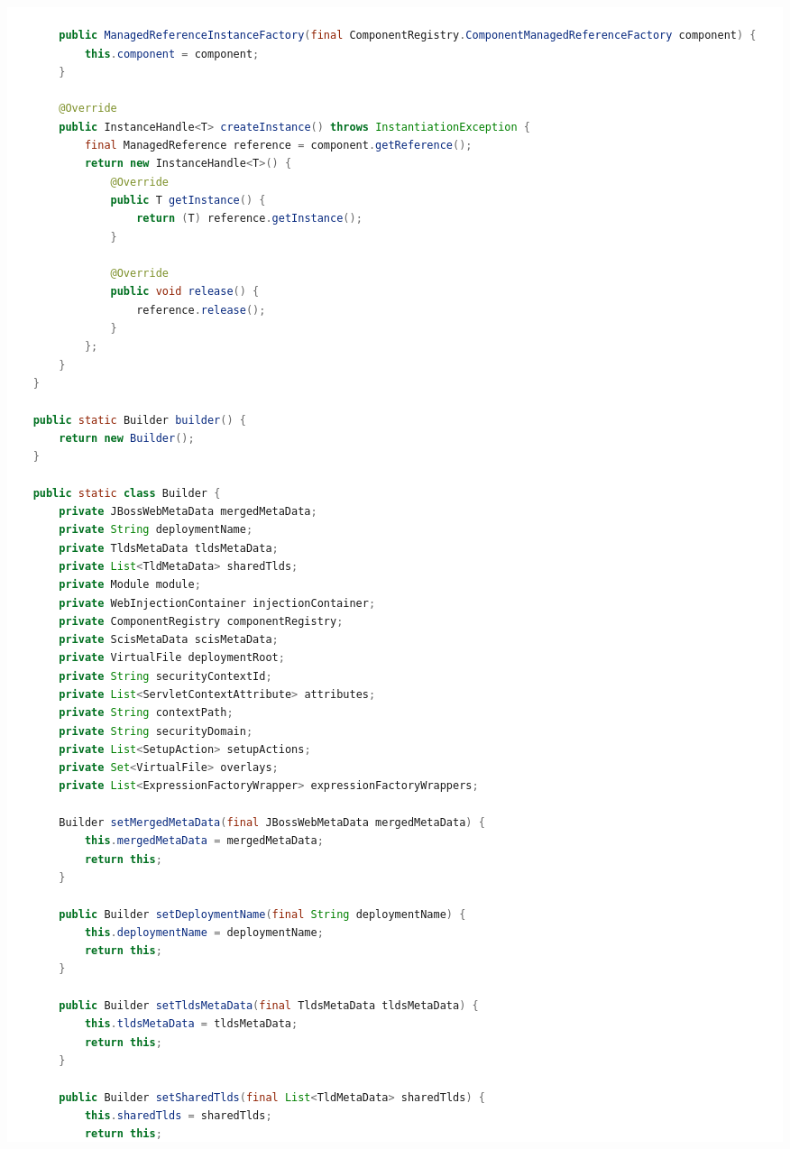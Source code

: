 ```java

        public ManagedReferenceInstanceFactory(final ComponentRegistry.ComponentManagedReferenceFactory component) {
            this.component = component;
        }

        @Override
        public InstanceHandle<T> createInstance() throws InstantiationException {
            final ManagedReference reference = component.getReference();
            return new InstanceHandle<T>() {
                @Override
                public T getInstance() {
                    return (T) reference.getInstance();
                }

                @Override
                public void release() {
                    reference.release();
                }
            };
        }
    }

    public static Builder builder() {
        return new Builder();
    }

    public static class Builder {
        private JBossWebMetaData mergedMetaData;
        private String deploymentName;
        private TldsMetaData tldsMetaData;
        private List<TldMetaData> sharedTlds;
        private Module module;
        private WebInjectionContainer injectionContainer;
        private ComponentRegistry componentRegistry;
        private ScisMetaData scisMetaData;
        private VirtualFile deploymentRoot;
        private String securityContextId;
        private List<ServletContextAttribute> attributes;
        private String contextPath;
        private String securityDomain;
        private List<SetupAction> setupActions;
        private Set<VirtualFile> overlays;
        private List<ExpressionFactoryWrapper> expressionFactoryWrappers;

        Builder setMergedMetaData(final JBossWebMetaData mergedMetaData) {
            this.mergedMetaData = mergedMetaData;
            return this;
        }

        public Builder setDeploymentName(final String deploymentName) {
            this.deploymentName = deploymentName;
            return this;
        }

        public Builder setTldsMetaData(final TldsMetaData tldsMetaData) {
            this.tldsMetaData = tldsMetaData;
            return this;
        }

        public Builder setSharedTlds(final List<TldMetaData> sharedTlds) {
            this.sharedTlds = sharedTlds;
            return this;
```